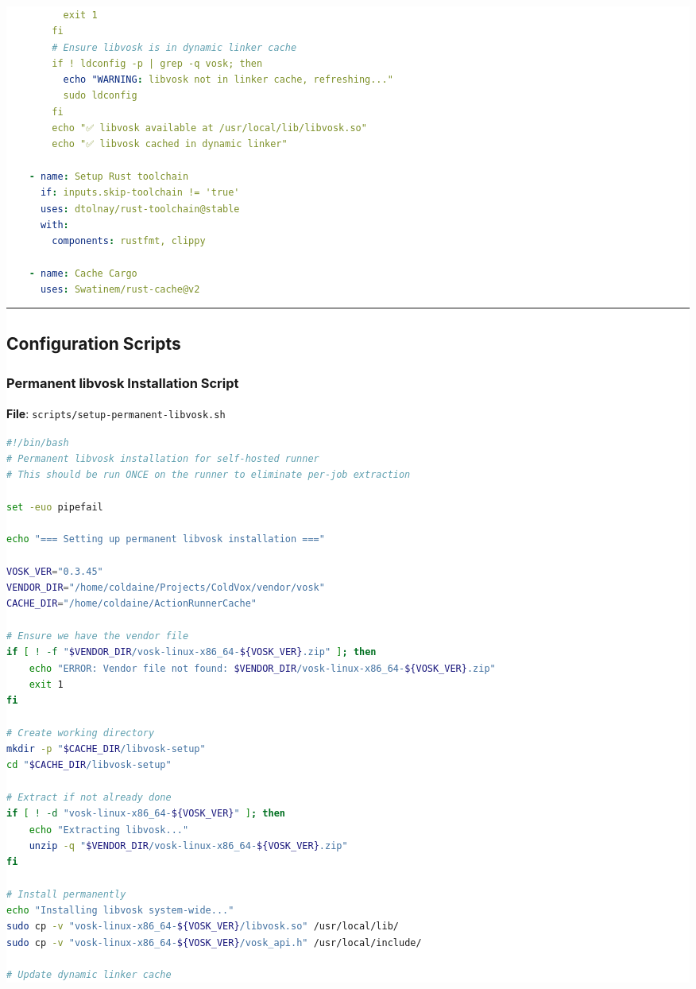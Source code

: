 ```yaml
          exit 1
        fi
        # Ensure libvosk is in dynamic linker cache
        if ! ldconfig -p | grep -q vosk; then
          echo "WARNING: libvosk not in linker cache, refreshing..."
          sudo ldconfig
        fi
        echo "✅ libvosk available at /usr/local/lib/libvosk.so"
        echo "✅ libvosk cached in dynamic linker"

    - name: Setup Rust toolchain
      if: inputs.skip-toolchain != 'true'
      uses: dtolnay/rust-toolchain@stable
      with:
        components: rustfmt, clippy

    - name: Cache Cargo
      uses: Swatinem/rust-cache@v2
```

---

## Configuration Scripts

### Permanent libvosk Installation Script

**File**: `scripts/setup-permanent-libvosk.sh`

```bash
#!/bin/bash
# Permanent libvosk installation for self-hosted runner
# This should be run ONCE on the runner to eliminate per-job extraction

set -euo pipefail

echo "=== Setting up permanent libvosk installation ==="

VOSK_VER="0.3.45"
VENDOR_DIR="/home/coldaine/Projects/ColdVox/vendor/vosk"
CACHE_DIR="/home/coldaine/ActionRunnerCache"

# Ensure we have the vendor file
if [ ! -f "$VENDOR_DIR/vosk-linux-x86_64-${VOSK_VER}.zip" ]; then
    echo "ERROR: Vendor file not found: $VENDOR_DIR/vosk-linux-x86_64-${VOSK_VER}.zip"
    exit 1
fi

# Create working directory
mkdir -p "$CACHE_DIR/libvosk-setup"
cd "$CACHE_DIR/libvosk-setup"

# Extract if not already done
if [ ! -d "vosk-linux-x86_64-${VOSK_VER}" ]; then
    echo "Extracting libvosk..."
    unzip -q "$VENDOR_DIR/vosk-linux-x86_64-${VOSK_VER}.zip"
fi

# Install permanently
echo "Installing libvosk system-wide..."
sudo cp -v "vosk-linux-x86_64-${VOSK_VER}/libvosk.so" /usr/local/lib/
sudo cp -v "vosk-linux-x86_64-${VOSK_VER}/vosk_api.h" /usr/local/include/

# Update dynamic linker cache
```